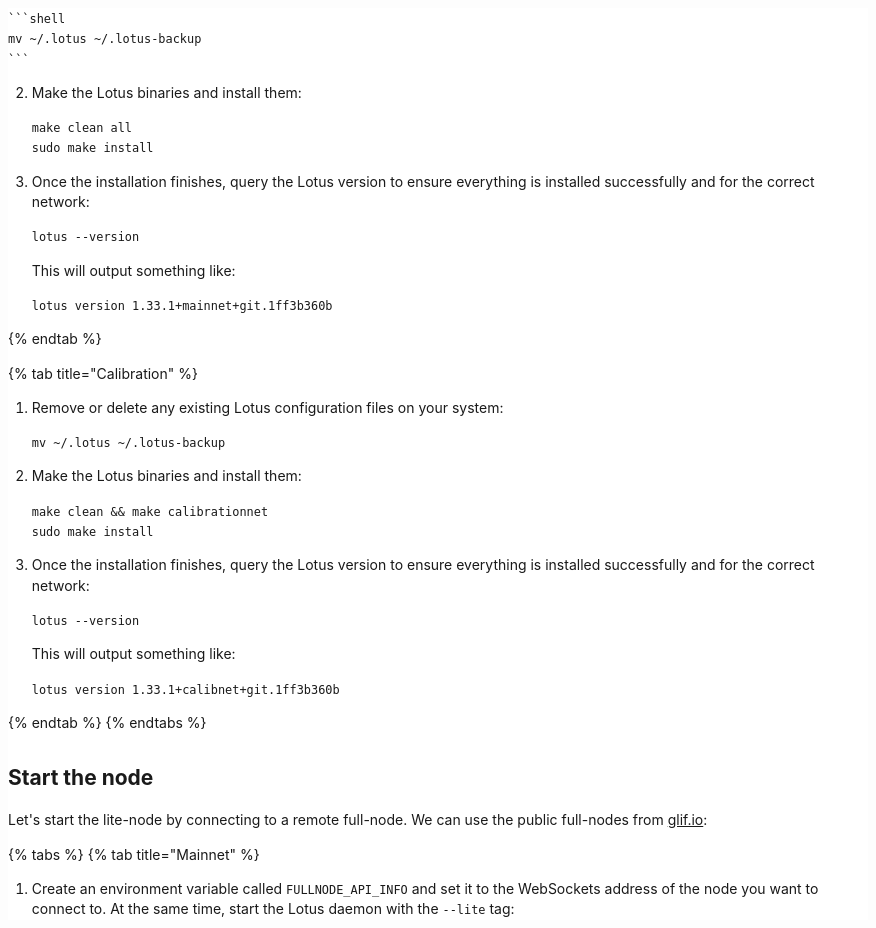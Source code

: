     ```shell
    mv ~/.lotus ~/.lotus-backup
    ```
2.  Make the Lotus binaries and install them:

    ```shell
    make clean all
    sudo make install
    ```
3.  Once the installation finishes, query the Lotus version to ensure everything is installed successfully and for the correct network:

    ```shell
    lotus --version
    ```

    This will output something like:

    ```plaintext
    lotus version 1.33.1+mainnet+git.1ff3b360b
    ```
{% endtab %}

{% tab title="Calibration" %}
1.  Remove or delete any existing Lotus configuration files on your system:

    ```shell
    mv ~/.lotus ~/.lotus-backup
    ```
2.  Make the Lotus binaries and install them:

    ```shell
    make clean && make calibrationnet
    sudo make install
    ```
3.  Once the installation finishes, query the Lotus version to ensure everything is installed successfully and for the correct network:

    ```shell
    lotus --version
    ```

    This will output something like:

    ```plaintext
    lotus version 1.33.1+calibnet+git.1ff3b360b
    ```
{% endtab %}
{% endtabs %}

## Start the node

Let's start the lite-node by connecting to a remote full-node. We can use the public full-nodes from [glif.io](https://www.glif.io/en):

{% tabs %}
{% tab title="Mainnet" %}
1.  Create an environment variable called `FULLNODE_API_INFO` and set it to the WebSockets address of the node you want to connect to. At the same time, start the Lotus daemon with the `--lite` tag:
